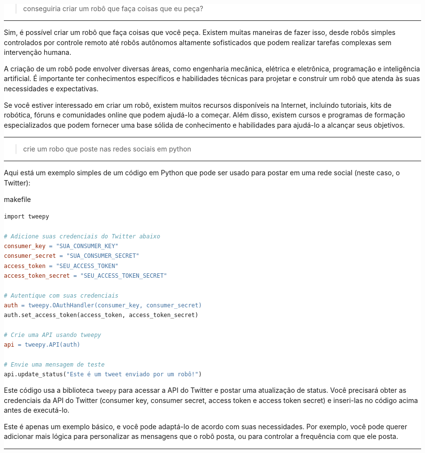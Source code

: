 > conseguiria criar um robô que faça coisas que eu peça?

---

Sim, é possível criar um robô que faça coisas que você peça. Existem muitas maneiras de fazer isso, desde robôs simples controlados por controle remoto até robôs autônomos altamente sofisticados que podem realizar tarefas complexas sem intervenção humana.

A criação de um robô pode envolver diversas áreas, como engenharia mecânica, elétrica e eletrônica, programação e inteligência artificial. É importante ter conhecimentos específicos e habilidades técnicas para projetar e construir um robô que atenda às suas necessidades e expectativas.

Se você estiver interessado em criar um robô, existem muitos recursos disponíveis na Internet, incluindo tutoriais, kits de robótica, fóruns e comunidades online que podem ajudá-lo a começar. Além disso, existem cursos e programas de formação especializados que podem fornecer uma base sólida de conhecimento e habilidades para ajudá-lo a alcançar seus objetivos.

---

> crie um robo que poste nas redes sociais em python

---

Aqui está um exemplo simples de um código em Python que pode ser usado para postar em uma rede social (neste caso, o Twitter):

makefile

```makefile
import tweepy

# Adicione suas credenciais do Twitter abaixo
consumer_key = "SUA_CONSUMER_KEY"
consumer_secret = "SUA_CONSUMER_SECRET"
access_token = "SEU_ACCESS_TOKEN"
access_token_secret = "SEU_ACCESS_TOKEN_SECRET"

# Autentique com suas credenciais
auth = tweepy.OAuthHandler(consumer_key, consumer_secret)
auth.set_access_token(access_token, access_token_secret)

# Crie uma API usando tweepy
api = tweepy.API(auth)

# Envie uma mensagem de teste
api.update_status("Este é um tweet enviado por um robô!")
```

Este código usa a biblioteca `tweepy` para acessar a API do Twitter e postar uma atualização de status. Você precisará obter as credenciais da API do Twitter (consumer key, consumer secret, access token e access token secret) e inseri-las no código acima antes de executá-lo.

Este é apenas um exemplo básico, e você pode adaptá-lo de acordo com suas necessidades. Por exemplo, você pode querer adicionar mais lógica para personalizar as mensagens que o robô posta, ou para controlar a frequência com que ele posta.

---
